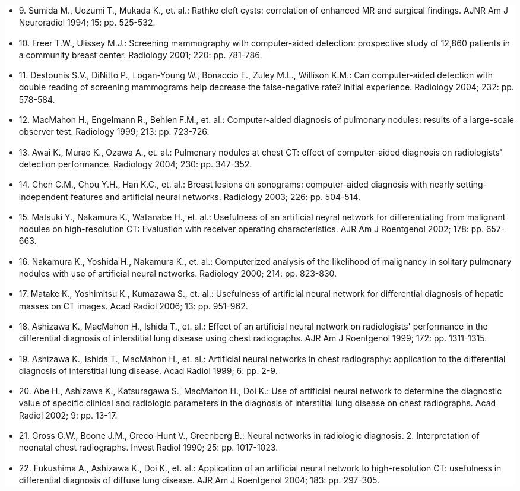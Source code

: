 
- 9\. Sumida M., Uozumi T., Mukada K., et. al.: Rathke cleft cysts: correlation of enhanced MR and surgical findings. AJNR Am J Neuroradiol 1994; 15: pp. 525-532.


- 10\. Freer T.W., Ulissey M.J.: Screening mammography with computer-aided detection: prospective study of 12,860 patients in a community breast center. Radiology 2001; 220: pp. 781-786.


- 11\. Destounis S.V., DiNitto P., Logan-Young W., Bonaccio E., Zuley M.L., Willison K.M.: Can computer-aided detection with double reading of screening mammograms help decrease the false-negative rate? initial experience. Radiology 2004; 232: pp. 578-584.


- 12\. MacMahon H., Engelmann R., Behlen F.M., et. al.: Computer-aided diagnosis of pulmonary nodules: results of a large-scale observer test. Radiology 1999; 213: pp. 723-726.


- 13\. Awai K., Murao K., Ozawa A., et. al.: Pulmonary nodules at chest CT: effect of computer-aided diagnosis on radiologists' detection performance. Radiology 2004; 230: pp. 347-352.


- 14\. Chen C.M., Chou Y.H., Han K.C., et. al.: Breast lesions on sonograms: computer-aided diagnosis with nearly setting-independent features and artificial neural networks. Radiology 2003; 226: pp. 504-514.


- 15\. Matsuki Y., Nakamura K., Watanabe H., et. al.: Usefulness of an artificial neyral network for differentiating from malignant nodules on high-resolution CT: Evaluation with receiver operating characteristics. AJR Am J Roentgenol 2002; 178: pp. 657-663.


- 16\. Nakamura K., Yoshida H., Nakamura K., et. al.: Computerized analysis of the likelihood of malignancy in solitary pulmonary nodules with use of artificial neural networks. Radiology 2000; 214: pp. 823-830.


- 17\. Matake K., Yoshimitsu K., Kumazawa S., et. al.: Usefulness of artificial neural network for differential diagnosis of hepatic masses on CT images. Acad Radiol 2006; 13: pp. 951-962.


- 18\. Ashizawa K., MacMahon H., Ishida T., et. al.: Effect of an artificial neural network on radiologists' performance in the differential diagnosis of interstitial lung disease using chest radiographs. AJR Am J Roentgenol 1999; 172: pp. 1311-1315.


- 19\. Ashizawa K., Ishida T., MacMahon H., et. al.: Artificial neural networks in chest radiography: application to the differential diagnosis of interstitial lung disease. Acad Radiol 1999; 6: pp. 2-9.


- 20\. Abe H., Ashizawa K., Katsuragawa S., MacMahon H., Doi K.: Use of artificial neural network to determine the diagnostic value of specific clinical and radiologic parameters in the diagnosis of interstitial lung disease on chest radiographs. Acad Radiol 2002; 9: pp. 13-17.


- 21\. Gross G.W., Boone J.M., Greco-Hunt V., Greenberg B.: Neural networks in radiologic diagnosis. 2. Interpretation of neonatal chest radiographs. Invest Radiol 1990; 25: pp. 1017-1023.


- 22\. Fukushima A., Ashizawa K., Doi K., et. al.: Application of an artificial neural network to high-resolution CT: usefulness in differential diagnosis of diffuse lung disease. AJR Am J Roentgenol 2004; 183: pp. 297-305.
